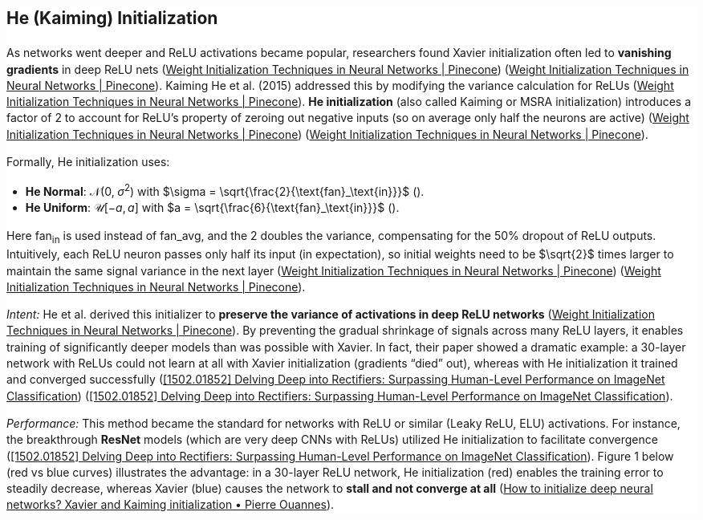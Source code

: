 ## He (Kaiming) Initialization

As networks went deeper and ReLU activations became popular, researchers found Xavier initialization often led to **vanishing gradients** in deep ReLU nets ([Weight Initialization Techniques in Neural Networks | Pinecone](https://www.pinecone.io/learn/weight-initialization/#:~:text=He%20Initialization)) ([Weight Initialization Techniques in Neural Networks | Pinecone](https://www.pinecone.io/learn/weight-initialization/#:~:text=is%20neither%20too%20large%20nor,to%20use%20the%20He%20initialization)). Kaiming He et al. (2015) addressed this by modifying the variance calculation for ReLUs ([Weight Initialization Techniques in Neural Networks | Pinecone](https://www.pinecone.io/learn/weight-initialization/#:~:text=The%20ReLU%20function%2C%20therefore%2C%20outputs,4)). **He initialization** (also called Kaiming or MSRA initialization) introduces a factor of 2 to account for ReLU’s property of zeroing out negative inputs (so on average only half the neurons are active) ([Weight Initialization Techniques in Neural Networks | Pinecone](https://www.pinecone.io/learn/weight-initialization/#:~:text=The%20ReLU%20function%2C%20therefore%2C%20outputs,4)) ([Weight Initialization Techniques in Neural Networks | Pinecone](https://www.pinecone.io/learn/weight-initialization/#:~:text=He%20Initialization%20in%20Keras)).

Formally, He initialization uses:
- **He Normal**: $\mathcal{N}(0,\; \sigma^2)$ with $\sigma = \sqrt{\frac{2}{\text{fan}_\text{in}}}$ ([](https://eprint.iacr.org/2020/904.pdf#:~:text=%E2%80%93%20he%20normal%3A%20truncated%20normal,6%2Ff%20an%20in)).
- **He Uniform**: $\mathcal{U}[-a, a]$ with $a = \sqrt{\frac{6}{\text{fan}_\text{in}}}$ ([](https://eprint.iacr.org/2020/904.pdf#:~:text=%E2%80%93%20he%20normal%3A%20truncated%20normal,6%2Ff%20an%20in)).

Here $\text{fan}_\text{in}$ is used instead of fan_avg, and the 2 doubles the variance, compensating for the 50% dropout of ReLU outputs. Intuitively, each ReLU neuron passes only half its input (in expectation), so initial weights need to be $\sqrt{2}$ times larger to maintain the same signal variance in the next layer ([Weight Initialization Techniques in Neural Networks | Pinecone](https://www.pinecone.io/learn/weight-initialization/#:~:text=The%20ReLU%20function%2C%20therefore%2C%20outputs,4)) ([Weight Initialization Techniques in Neural Networks | Pinecone](https://www.pinecone.io/learn/weight-initialization/#:~:text=,distribution%20in%20the%20interval)).

*Intent:* He et al. derived this initializer to **preserve the variance of activations in deep ReLU networks** ([Weight Initialization Techniques in Neural Networks | Pinecone](https://www.pinecone.io/learn/weight-initialization/#:~:text=The%20ReLU%20function%2C%20therefore%2C%20outputs,4)). By preventing the gradual shrinkage of signals across many ReLU layers, it enables training of significantly deeper models than was possible with Xavier. In fact, their paper showed a dramatic example: a 30-layer network with ReLUs could not learn at all with Xavier initialization (gradients “died” out), whereas with He initialization it trained and converged successfully ([[1502.01852] Delving Deep into Rectifiers: Surpassing Human-Level Performance on ImageNet Classification](https://ar5iv.labs.arxiv.org/html/1502.01852#:~:text=Figure%203%3A%20The%20convergence%20of,converge%20even%20given%20more%20epochs)) ([[1502.01852] Delving Deep into Rectifiers: Surpassing Human-Level Performance on ImageNet Classification](https://ar5iv.labs.arxiv.org/html/1502.01852#:~:text=ReLU%20as%20the%20activation%20for,converge%20even%20given%20more%20epochs)).

*Performance:* This method became the standard for networks with ReLU or similar (Leaky ReLU, ELU) activations. For instance, the breakthrough **ResNet** models (which are very deep CNNs with ReLUs) utilized He initialization to facilitate convergence ([[1502.01852] Delving Deep into Rectifiers: Surpassing Human-Level Performance on ImageNet Classification](https://ar5iv.labs.arxiv.org/html/1502.01852#:~:text=Figure%203%3A%20The%20convergence%20of,converge%20even%20given%20more%20epochs)). Figure 1 below (red vs blue curves) illustrates the advantage: in a 30-layer ReLU network, He initialization (red) enables the training error to steadily decrease, whereas Xavier (blue) causes the network to **stall and not converge at all** ([How to initialize deep neural networks? Xavier and Kaiming initialization • Pierre Ouannes](https://pouannes.github.io/blog/initialization/#:~:text=Here%E2%80%99s%20the%20graph%20for%20the,layer%20model)).
